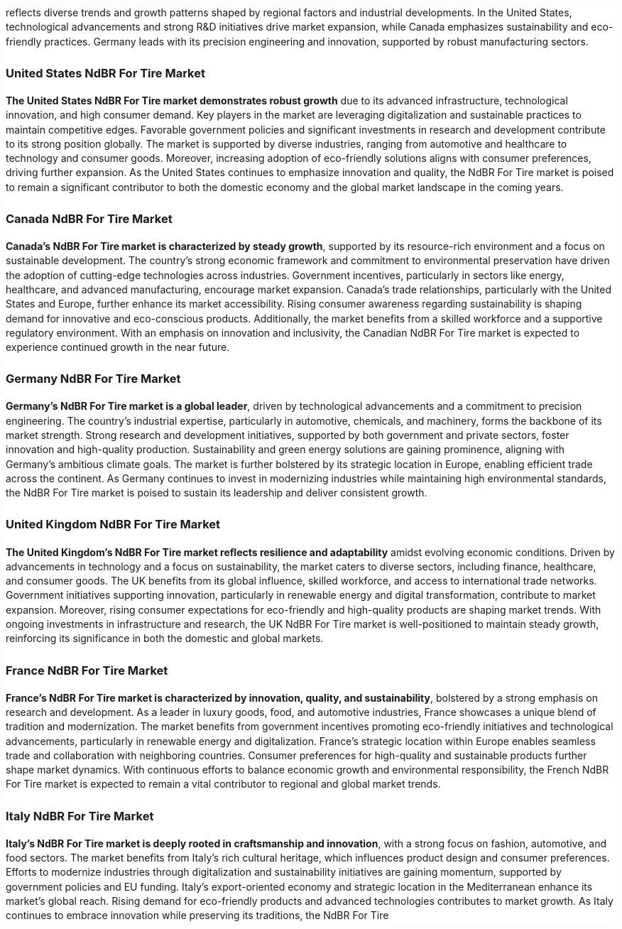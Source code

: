 reflects diverse trends and growth patterns shaped by regional factors and industrial developments. In the United States, technological advancements and strong R&amp;D initiatives drive market expansion, while Canada emphasizes sustainability and eco-friendly practices. Germany leads with its precision engineering and innovation, supported by robust manufacturing sectors.</span></em></p></blockquote><h3><strong>United States NdBR For Tire Market</strong></h3><p><strong>The United States NdBR For Tire market demonstrates robust growth</strong> due to its advanced infrastructure, technological innovation, and high consumer demand. Key players in the market are leveraging digitalization and sustainable practices to maintain competitive edges. Favorable government policies and significant investments in research and development contribute to its strong position globally. The market is supported by diverse industries, ranging from automotive and healthcare to technology and consumer goods. Moreover, increasing adoption of eco-friendly solutions aligns with consumer preferences, driving further expansion. As the United States continues to emphasize innovation and quality, the NdBR For Tire market is poised to remain a significant contributor to both the domestic economy and the global market landscape in the coming years.</p><h3><strong>Canada NdBR For Tire Market</strong></h3><p><strong>Canada&rsquo;s NdBR For Tire market is characterized by steady growth</strong>, supported by its resource-rich environment and a focus on sustainable development. The country&rsquo;s strong economic framework and commitment to environmental preservation have driven the adoption of cutting-edge technologies across industries. Government incentives, particularly in sectors like energy, healthcare, and advanced manufacturing, encourage market expansion. Canada&rsquo;s trade relationships, particularly with the United States and Europe, further enhance its market accessibility. Rising consumer awareness regarding sustainability is shaping demand for innovative and eco-conscious products. Additionally, the market benefits from a skilled workforce and a supportive regulatory environment. With an emphasis on innovation and inclusivity, the Canadian NdBR For Tire market is expected to experience continued growth in the near future.</p><h3><strong>Germany NdBR For Tire Market</strong></h3><p><strong>Germany&rsquo;s NdBR For Tire market is a global leader</strong>, driven by technological advancements and a commitment to precision engineering. The country&rsquo;s industrial expertise, particularly in automotive, chemicals, and machinery, forms the backbone of its market strength. Strong research and development initiatives, supported by both government and private sectors, foster innovation and high-quality production. Sustainability and green energy solutions are gaining prominence, aligning with Germany&rsquo;s ambitious climate goals. The market is further bolstered by its strategic location in Europe, enabling efficient trade across the continent. As Germany continues to invest in modernizing industries while maintaining high environmental standards, the NdBR For Tire market is poised to sustain its leadership and deliver consistent growth.</p><h3><strong>United Kingdom NdBR For Tire Market</strong></h3><p><strong>The United Kingdom&rsquo;s NdBR For Tire market reflects resilience and adaptability</strong> amidst evolving economic conditions. Driven by advancements in technology and a focus on sustainability, the market caters to diverse sectors, including finance, healthcare, and consumer goods. The UK benefits from its global influence, skilled workforce, and access to international trade networks. Government initiatives supporting innovation, particularly in renewable energy and digital transformation, contribute to market expansion. Moreover, rising consumer expectations for eco-friendly and high-quality products are shaping market trends. With ongoing investments in infrastructure and research, the UK NdBR For Tire market is well-positioned to maintain steady growth, reinforcing its significance in both the domestic and global markets.</p><h3><strong>France NdBR For Tire Market</strong></h3><p><strong>France&rsquo;s NdBR For Tire market is characterized by innovation, quality, and sustainability</strong>, bolstered by a strong emphasis on research and development. As a leader in luxury goods, food, and automotive industries, France showcases a unique blend of tradition and modernization. The market benefits from government incentives promoting eco-friendly initiatives and technological advancements, particularly in renewable energy and digitalization. France&rsquo;s strategic location within Europe enables seamless trade and collaboration with neighboring countries. Consumer preferences for high-quality and sustainable products further shape market dynamics. With continuous efforts to balance economic growth and environmental responsibility, the French NdBR For Tire market is expected to remain a vital contributor to regional and global market trends.</p><h3><strong>Italy NdBR For Tire Market</strong></h3><p><strong>Italy&rsquo;s NdBR For Tire market is deeply rooted in craftsmanship and innovation</strong>, with a strong focus on fashion, automotive, and food sectors. The market benefits from Italy&rsquo;s rich cultural heritage, which influences product design and consumer preferences. Efforts to modernize industries through digitalization and sustainability initiatives are gaining momentum, supported by government policies and EU funding. Italy&rsquo;s export-oriented economy and strategic location in the Mediterranean enhance its market&rsquo;s global reach. Rising demand for eco-friendly products and advanced technologies contributes to market growth. As Italy continues to embrace innovation while preserving its traditions, the NdBR For Tire